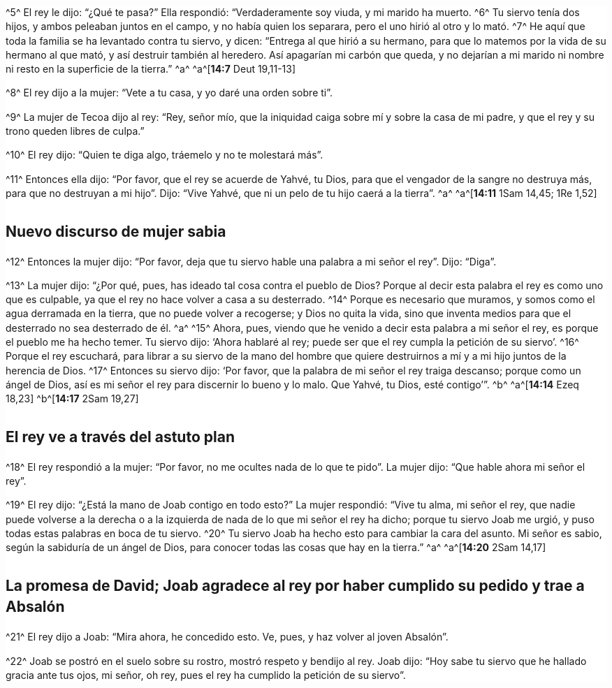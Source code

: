  ^5^ El rey le dijo: “¿Qué te pasa?” Ella respondió: “Verdaderamente soy viuda, y mi marido ha muerto. ^6^ Tu siervo tenía dos hijos, y ambos peleaban juntos en el campo, y no había quien los separara, pero el uno hirió al otro y lo mató. ^7^ He aquí que toda la familia se ha levantado contra tu siervo, y dicen: “Entrega al que hirió a su hermano, para que lo matemos por la vida de su hermano al que mató, y así destruir también al heredero. Así apagarían mi carbón que queda, y no dejarían a mi marido ni nombre ni resto en la superficie de la tierra.” ^a^
^a^[**14:7** Deut 19,11-13]

 ^8^ El rey dijo a la mujer: “Vete a tu casa, y yo daré una orden sobre ti”.

 ^9^ La mujer de Tecoa dijo al rey: “Rey, señor mío, que la iniquidad caiga sobre mí y sobre la casa de mi padre, y que el rey y su trono queden libres de culpa.”

 ^10^ El rey dijo: “Quien te diga algo, tráemelo y no te molestará más”.

 ^11^ Entonces ella dijo: “Por favor, que el rey se acuerde de Yahvé, tu Dios, para que el vengador de la sangre no destruya más, para que no destruyan a mi hijo”. Dijo: “Vive Yahvé, que ni un pelo de tu hijo caerá a la tierra”. ^a^
^a^[**14:11** 1Sam 14,45; 1Re 1,52]

## Nuevo discurso de mujer sabia
 ^12^ Entonces la mujer dijo: “Por favor, deja que tu siervo hable una palabra a mi señor el rey”. Dijo: “Diga”.

 ^13^ La mujer dijo: “¿Por qué, pues, has ideado tal cosa contra el pueblo de Dios? Porque al decir esta palabra el rey es como uno que es culpable, ya que el rey no hace volver a casa a su desterrado. ^14^ Porque es necesario que muramos, y somos como el agua derramada en la tierra, que no puede volver a recogerse; y Dios no quita la vida, sino que inventa medios para que el desterrado no sea desterrado de él. ^a^ ^15^ Ahora, pues, viendo que he venido a decir esta palabra a mi señor el rey, es porque el pueblo me ha hecho temer. Tu siervo dijo: ‘Ahora hablaré al rey; puede ser que el rey cumpla la petición de su siervo’. ^16^ Porque el rey escuchará, para librar a su siervo de la mano del hombre que quiere destruirnos a mí y a mi hijo juntos de la herencia de Dios. ^17^ Entonces su siervo dijo: ‘Por favor, que la palabra de mi señor el rey traiga descanso; porque como un ángel de Dios, así es mi señor el rey para discernir lo bueno y lo malo. Que Yahvé, tu Dios, esté contigo’”. ^b^
^a^[**14:14** Ezeq 18,23] ^b^[**14:17** 2Sam 19,27]

## El rey ve a través del astuto plan
 ^18^ El rey respondió a la mujer: “Por favor, no me ocultes nada de lo que te pido”. La mujer dijo: “Que hable ahora mi señor el rey”.

 ^19^ El rey dijo: “¿Está la mano de Joab contigo en todo esto?” La mujer respondió: “Vive tu alma, mi señor el rey, que nadie puede volverse a la derecha o a la izquierda de nada de lo que mi señor el rey ha dicho; porque tu siervo Joab me urgió, y puso todas estas palabras en boca de tu siervo. ^20^ Tu siervo Joab ha hecho esto para cambiar la cara del asunto. Mi señor es sabio, según la sabiduría de un ángel de Dios, para conocer todas las cosas que hay en la tierra.” ^a^
^a^[**14:20** 2Sam 14,17]

## La promesa de David; Joab agradece al rey por haber cumplido su pedido y trae a Absalón
 ^21^ El rey dijo a Joab: “Mira ahora, he concedido esto. Ve, pues, y haz volver al joven Absalón”.

 ^22^ Joab se postró en el suelo sobre su rostro, mostró respeto y bendijo al rey. Joab dijo: “Hoy sabe tu siervo que he hallado gracia ante tus ojos, mi señor, oh rey, pues el rey ha cumplido la petición de su siervo”.
